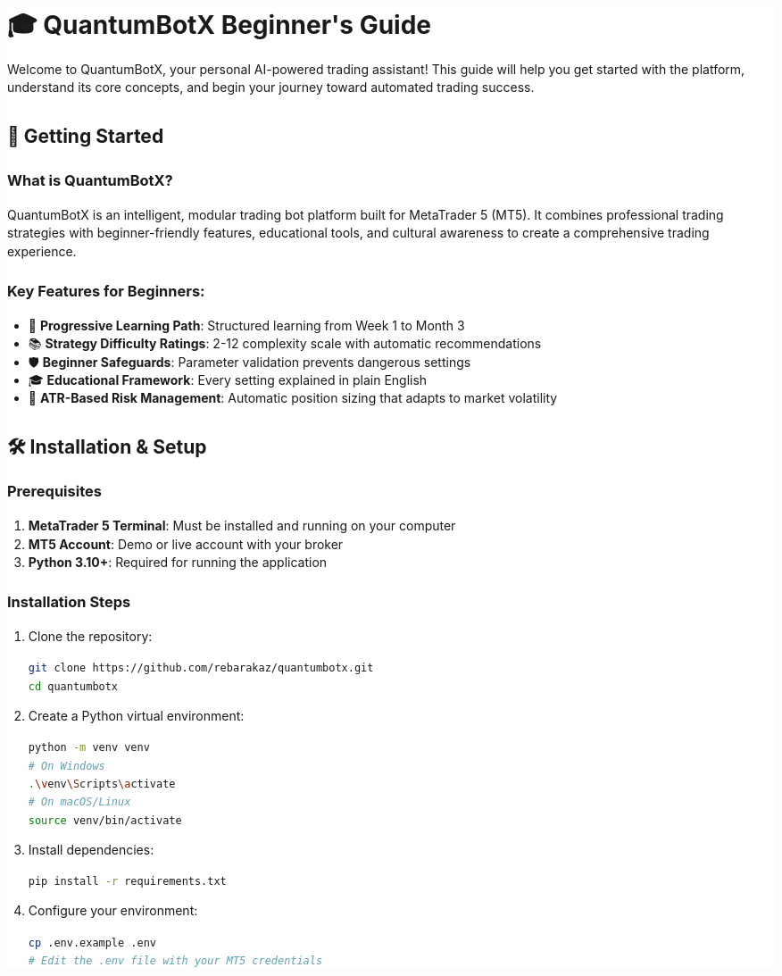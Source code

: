 # 🎓 QuantumBotX Beginner's Guide

Welcome to QuantumBotX, your personal AI-powered trading assistant! This guide will help you get started with the platform, understand its core concepts, and begin your journey toward automated trading success.

## 🚀 Getting Started

### What is QuantumBotX?
QuantumBotX is an intelligent, modular trading bot platform built for MetaTrader 5 (MT5). It combines professional trading strategies with beginner-friendly features, educational tools, and cultural awareness to create a comprehensive trading experience.

### Key Features for Beginners:
- 🎯 **Progressive Learning Path**: Structured learning from Week 1 to Month 3
- 📚 **Strategy Difficulty Ratings**: 2-12 complexity scale with automatic recommendations
- 🛡️ **Beginner Safeguards**: Parameter validation prevents dangerous settings
- 🎓 **Educational Framework**: Every setting explained in plain English
- 🤖 **ATR-Based Risk Management**: Automatic position sizing that adapts to market volatility

## 🛠️ Installation & Setup

### Prerequisites
1. **MetaTrader 5 Terminal**: Must be installed and running on your computer
2. **MT5 Account**: Demo or live account with your broker
3. **Python 3.10+**: Required for running the application

### Installation Steps
1. Clone the repository:
   ```bash
   git clone https://github.com/rebarakaz/quantumbotx.git
   cd quantumbotx
   ```

2. Create a Python virtual environment:
   ```bash
   python -m venv venv
   # On Windows
   .\venv\Scripts\activate
   # On macOS/Linux
   source venv/bin/activate
   ```

3. Install dependencies:
   ```bash
   pip install -r requirements.txt
   ```

4. Configure your environment:
   ```bash
   cp .env.example .env
   # Edit the .env file with your MT5 credentials
   ```
